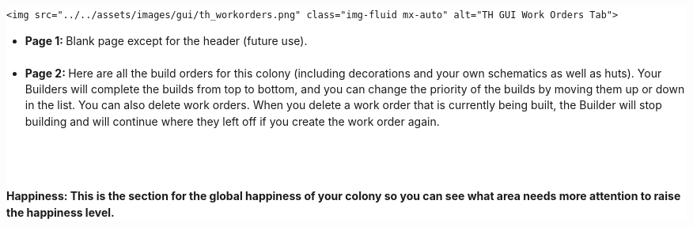     <img src="../../assets/images/gui/th_workorders.png" class="img-fluid mx-auto" alt="TH GUI Work Orders Tab">
  </div>
  <div class="col-sm-12 col-md">
    <ul>
      <li><strong>Page 1: </strong>Blank page except for the header (future use).</li>
      <br>
      <li><strong>Page 2: </strong>Here are all the build orders for this colony (including decorations and your own schematics as well as huts). Your Builders will complete the builds from top to bottom, and you can change the priority of the builds by moving them up or down in the list. You can also delete work orders. When you delete a work order that is currently being built, the Builder will stop building and will continue where they left off if you create the work order again.</li>
    </ul>
  </div>
</div>
<br>
<br>

#### <strong>Happiness: </strong>This is the section for the global happiness of your colony so you can see what area needs more attention to raise the happiness level.

<div class="row">
  <div class="col-sm-12 col-md">